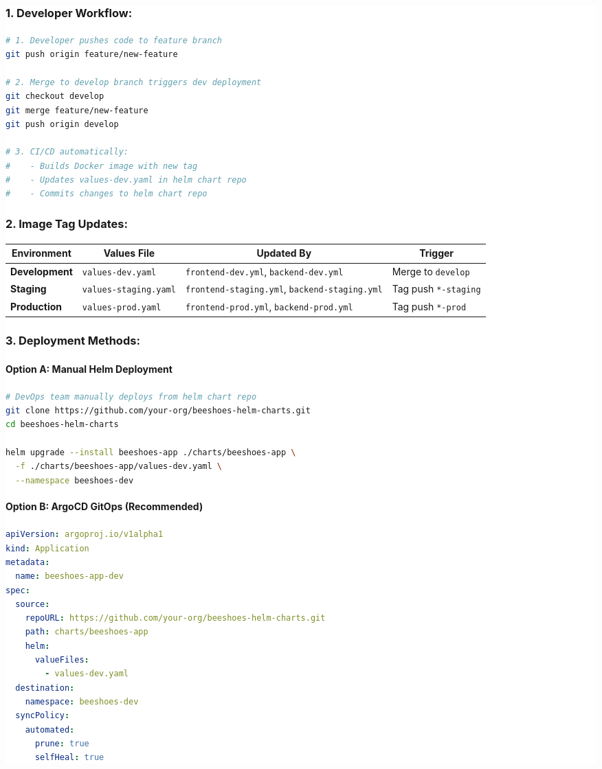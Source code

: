 ### **1. Developer Workflow:**

```bash
# 1. Developer pushes code to feature branch
git push origin feature/new-feature

# 2. Merge to develop branch triggers dev deployment
git checkout develop
git merge feature/new-feature
git push origin develop

# 3. CI/CD automatically:
#    - Builds Docker image with new tag
#    - Updates values-dev.yaml in helm chart repo
#    - Commits changes to helm chart repo
```

### **2. Image Tag Updates:**

| Environment | Values File | Updated By | Trigger |
|-------------|-------------|------------|---------|
| **Development** | `values-dev.yaml` | `frontend-dev.yml`, `backend-dev.yml` | Merge to `develop` |
| **Staging** | `values-staging.yaml` | `frontend-staging.yml`, `backend-staging.yml` | Tag push `*-staging` |
| **Production** | `values-prod.yaml` | `frontend-prod.yml`, `backend-prod.yml` | Tag push `*-prod` |

### **3. Deployment Methods:**

#### **Option A: Manual Helm Deployment**
```bash
# DevOps team manually deploys from helm chart repo
git clone https://github.com/your-org/beeshoes-helm-charts.git
cd beeshoes-helm-charts

helm upgrade --install beeshoes-app ./charts/beeshoes-app \
  -f ./charts/beeshoes-app/values-dev.yaml \
  --namespace beeshoes-dev
```

#### **Option B: ArgoCD GitOps (Recommended)**
```yaml
apiVersion: argoproj.io/v1alpha1
kind: Application
metadata:
  name: beeshoes-app-dev
spec:
  source:
    repoURL: https://github.com/your-org/beeshoes-helm-charts.git
    path: charts/beeshoes-app
    helm:
      valueFiles:
        - values-dev.yaml
  destination:
    namespace: beeshoes-dev
  syncPolicy:
    automated:
      prune: true
      selfHeal: true
```

